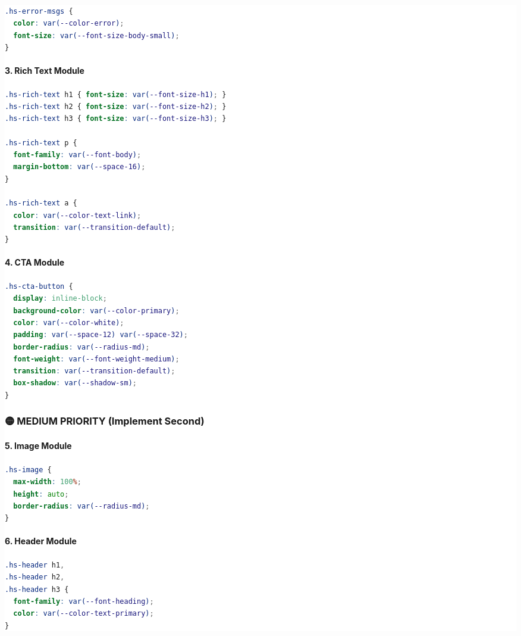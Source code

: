 ```css
.hs-error-msgs {
  color: var(--color-error);
  font-size: var(--font-size-body-small);
}
```

#### 3. Rich Text Module
```css
.hs-rich-text h1 { font-size: var(--font-size-h1); }
.hs-rich-text h2 { font-size: var(--font-size-h2); }
.hs-rich-text h3 { font-size: var(--font-size-h3); }

.hs-rich-text p {
  font-family: var(--font-body);
  margin-bottom: var(--space-16);
}

.hs-rich-text a {
  color: var(--color-text-link);
  transition: var(--transition-default);
}
```

#### 4. CTA Module
```css
.hs-cta-button {
  display: inline-block;
  background-color: var(--color-primary);
  color: var(--color-white);
  padding: var(--space-12) var(--space-32);
  border-radius: var(--radius-md);
  font-weight: var(--font-weight-medium);
  transition: var(--transition-default);
  box-shadow: var(--shadow-sm);
}
```

### 🟡 **MEDIUM PRIORITY (Implement Second)**

#### 5. Image Module
```css
.hs-image {
  max-width: 100%;
  height: auto;
  border-radius: var(--radius-md);
}
```

#### 6. Header Module
```css
.hs-header h1,
.hs-header h2,
.hs-header h3 {
  font-family: var(--font-heading);
  color: var(--color-text-primary);
}
```
